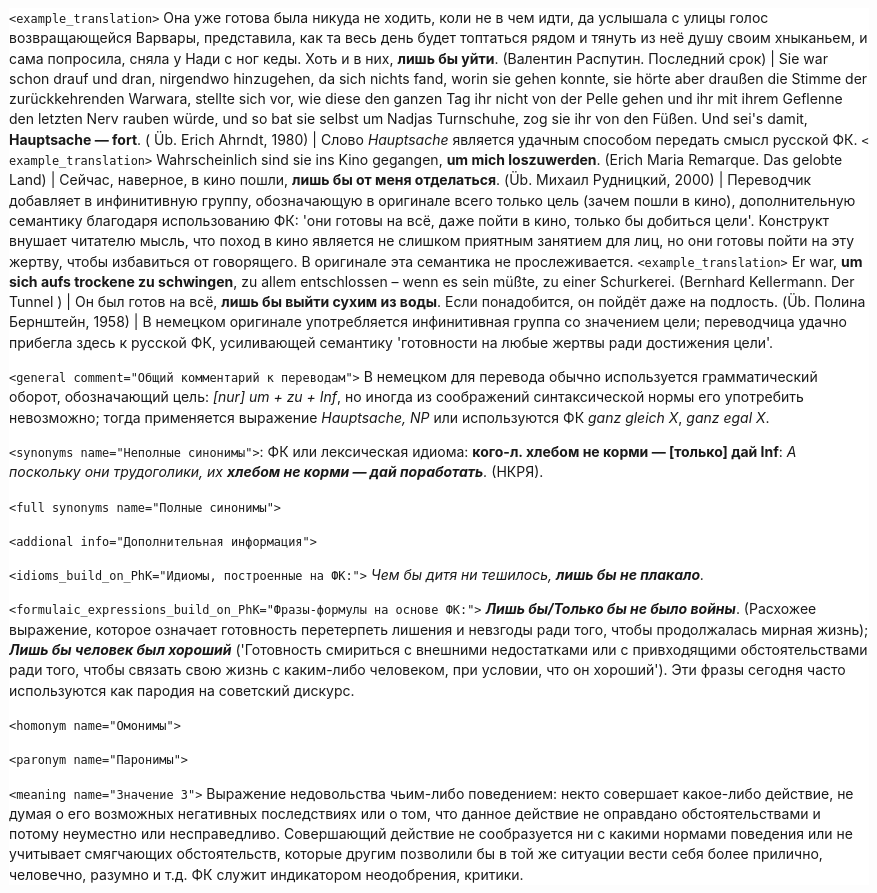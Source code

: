 `<example_translation>` Она уже готова была никуда не ходить, коли не в чем идти, да услышала с улицы голос возвращающейся Варвары, представила, как та весь день будет топтаться рядом и тянуть из неё душу своим хныканьем, и сама попросила, сняла у Нади с ног кеды. Хоть и в них, **лишь бы уйти**. (Валентин Распутин. Последний срок) | Sie war schon drauf und dran, nirgendwo hinzugehen, da sich nichts fand, worin sie gehen konnte, sie hörte aber draußen die Stimme der zurückkehrenden Warwara, stellte sich vor, wie diese den ganzen Tag ihr nicht von der Pelle gehen und ihr mit ihrem Geflenne den letzten Nerv rauben würde, und so bat sie selbst um Nadjas Turnschuhe, zog sie ihr von den Füßen. Und sei's damit, **Hauptsache &mdash; fort**. ( Üb. Erich Ahrndt, 1980)  | Слово _Hauptsache_ является удачным способом передать смысл русской ФК.
`<example_translation>` Wahrscheinlich sind sie ins Kino gegangen, **um mich loszuwerden**. (Erich Maria Remarque. Das gelobte Land) | Сейчас, наверное, в кино пошли, **лишь бы от меня отделаться**. (Üb. Михаил Рудницкий, 2000)  | Переводчик добавляет в инфинитивную группу, обозначающую в оригинале всего только цель (зачем пошли в кино), дополнительную семантику благодаря использованию ФК: 'они готовы на всё, даже пойти в кино, только бы добиться цели'. Конструкт внушает читателю мысль, что поход в кино является не слишком приятным занятием для лиц, но они готовы пойти на эту жертву, чтобы избавиться от говорящего. В оригинале эта семантика не прослеживается.
`<example_translation>` Er war, **um sich aufs trockene zu schwingen**, zu allem entschlossen – wenn es sein müßte, zu einer Schurkerei. (Bernhard Kellermann. Der Tunnel ) |  Он был готов на всё, **лишь бы выйти сухим из воды**. Если понадобится, он пойдёт даже на подлость. (Üb. Полина Бернштейн, 1958) | В немецком оригинале употребляется инфинитивная группа со значением цели; переводчица удачно прибегла здесь к русской ФК, усиливающей семантику 'готовности на любые жертвы ради достижения цели'. 

`<general comment="Общий комментарий к переводам">` В немецком для перевода обычно используется грамматический оборот, обозначающий цель: _[nur] um + zu + Inf_, но иногда из соображений синтаксической нормы его употребить невозможно; тогда применяется выражение _Hauptsache, NP_ или используются ФК _ganz gleich X_, _ganz egal X_.


`<synonyms name="Неполные синонимы">`: ФК или лексическая идиома: **кого-л. хлебом не корми &mdash; [только] дай Inf**: _А поскольку они трудоголики, их **хлебом не корми ― дай поработать**._ (НКРЯ).

`<full synonyms name="Полные синонимы">`

`<addional info="Дополнительная информация">`

`<idioms_build_on_PhK="Идиомы, построенные на ФК:">`  _Чем бы дитя ни тешилось, **лишь бы не плакало**._   

`<formulaic_expressions_build_on_PhK="Фразы-формулы на основе ФК:">` _**Лишь бы/Только бы не было войны**_. (Расхожее выражение, которое означает готовность перетерпеть лишения и невзгоды ради того, чтобы продолжалась мирная жизнь); _**Лишь бы человек был хороший**_ ('Готовность смириться с внешними недостатками или с привходящими обстоятельствами ради того, чтобы связать свою жизнь с каким-либо человеком, при условии, что он хороший'). Эти фразы сегодня часто используются как пародия на советский дискурс.
 
`<homonym name="Омонимы">` 

`<paronym name="Паронимы">`



`<meaning name="Значение 3">` Выражение недовольства чьим-либо поведением: некто совершает какое-либо действие, не думая о его возможных негативных последствиях или о том, что данное действие не оправдано обстоятельствами и потому неуместно или несправедливо. Совершающий действие не сообразуется ни с какими нормами поведения или не учитывает смягчающих обстоятельств, которые другим позволили бы в той же ситуации вести себя более прилично, человечно, разумно и т.д. ФК служит индикатором неодобрения, критики.
